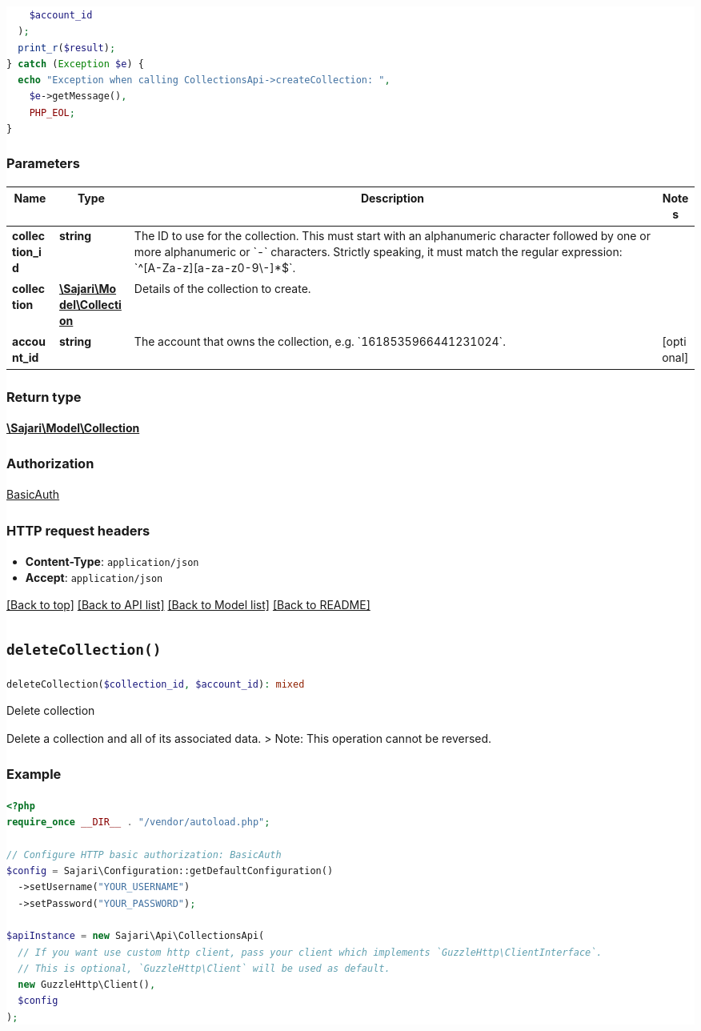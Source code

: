 ```php
    $account_id
  );
  print_r($result);
} catch (Exception $e) {
  echo "Exception when calling CollectionsApi->createCollection: ",
    $e->getMessage(),
    PHP_EOL;
}
```

### Parameters

| Name              | Type                                                   | Description                                                                                                                                                                                                                                          | Notes      |
| ----------------- | ------------------------------------------------------ | ---------------------------------------------------------------------------------------------------------------------------------------------------------------------------------------------------------------------------------------------------- | ---------- |
| **collection_id** | **string**                                             | The ID to use for the collection. This must start with an alphanumeric character followed by one or more alphanumeric or &#x60;-&#x60; characters. Strictly speaking, it must match the regular expression: &#x60;^[A-Za-z][a-za-z0-9\\-]\*\$&#x60;. |
| **collection**    | [**\Sajari\Model\Collection**](../Model/Collection.md) | Details of the collection to create.                                                                                                                                                                                                                 |
| **account_id**    | **string**                                             | The account that owns the collection, e.g. &#x60;1618535966441231024&#x60;.                                                                                                                                                                          | [optional] |

### Return type

[**\Sajari\Model\Collection**](../Model/Collection.md)

### Authorization

[BasicAuth](../../README.md#BasicAuth)

### HTTP request headers

- **Content-Type**: `application/json`
- **Accept**: `application/json`

[[Back to top]](#) [[Back to API list]](../../README.md#endpoints)
[[Back to Model list]](../../README.md#models)
[[Back to README]](../../README.md)

## `deleteCollection()`

```php
deleteCollection($collection_id, $account_id): mixed
```

Delete collection

Delete a collection and all of its associated data. > Note: This operation cannot be reversed.

### Example

```php
<?php
require_once __DIR__ . "/vendor/autoload.php";

// Configure HTTP basic authorization: BasicAuth
$config = Sajari\Configuration::getDefaultConfiguration()
  ->setUsername("YOUR_USERNAME")
  ->setPassword("YOUR_PASSWORD");

$apiInstance = new Sajari\Api\CollectionsApi(
  // If you want use custom http client, pass your client which implements `GuzzleHttp\ClientInterface`.
  // This is optional, `GuzzleHttp\Client` will be used as default.
  new GuzzleHttp\Client(),
  $config
);
```